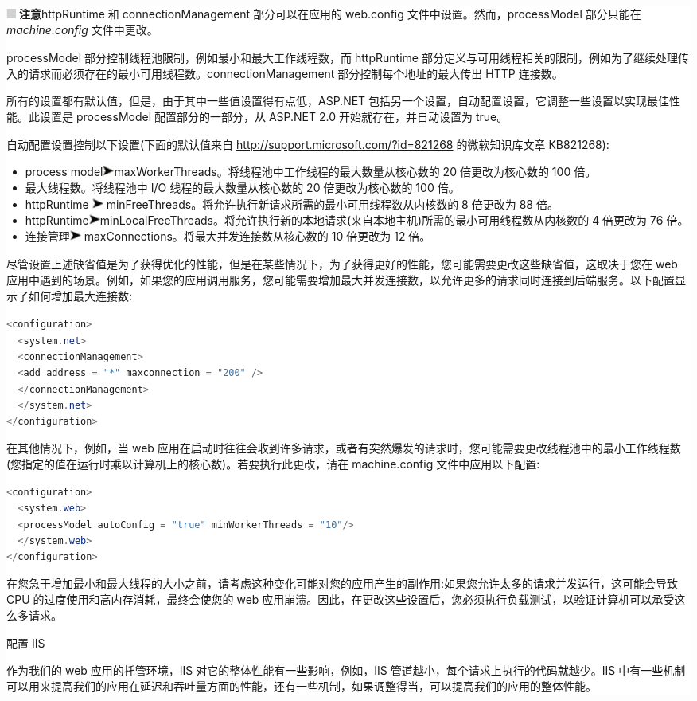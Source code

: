 ![image](img/sq.jpg) **注意**httpRuntime 和 connectionManagement 部分可以在应用的 web.config 文件中设置。然而，processModel 部分只能在 *machine.config* 文件中更改。

processModel 部分控制线程池限制，例如最小和最大工作线程数，而 httpRuntime 部分定义与可用线程相关的限制，例如为了继续处理传入的请求而必须存在的最小可用线程数。connectionManagement 部分控制每个地址的最大传出 HTTP 连接数。

所有的设置都有默认值，但是，由于其中一些值设置得有点低，ASP.NET 包括另一个设置，自动配置设置，它调整一些设置以实现最佳性能。此设置是 processModel 配置部分的一部分，从 ASP.NET 2.0 开始就存在，并自动设置为 true。

自动配置设置控制以下设置(下面的默认值来自 http://support.microsoft.com/?id=821268 的微软知识库文章 KB821268):

*   process model![image](img/arrow.jpg)maxWorkerThreads。将线程池中工作线程的最大数量从核心数的 20 倍更改为核心数的 100 倍。
*   最大线程数。将线程池中 I/O 线程的最大数量从核心数的 20 倍更改为核心数的 100 倍。
*   httpRuntime ![image](img/arrow.jpg) minFreeThreads。将允许执行新请求所需的最小可用线程数从内核数的 8 倍更改为 88 倍。
*   httpRuntime![image](img/arrow.jpg)minLocalFreeThreads。将允许执行新的本地请求(来自本地主机)所需的最小可用线程数从内核数的 4 倍更改为 76 倍。
*   连接管理![image](img/arrow.jpg) maxConnections。将最大并发连接数从核心数的 10 倍更改为 12 倍。

尽管设置上述缺省值是为了获得优化的性能，但是在某些情况下，为了获得更好的性能，您可能需要更改这些缺省值，这取决于您在 web 应用中遇到的场景。例如，如果您的应用调用服务，您可能需要增加最大并发连接数，以允许更多的请求同时连接到后端服务。以下配置显示了如何增加最大连接数:

```cs
<configuration>
  <system.net>
  <connectionManagement>
  <add address = "*" maxconnection = "200" />
  </connectionManagement>
  </system.net>
</configuration>

```

在其他情况下，例如，当 web 应用在启动时往往会收到许多请求，或者有突然爆发的请求时，您可能需要更改线程池中的最小工作线程数(您指定的值在运行时乘以计算机上的核心数)。若要执行此更改，请在 machine.config 文件中应用以下配置:

```cs
<configuration>
  <system.web>
  <processModel autoConfig = "true" minWorkerThreads = "10"/>
  </system.web>
</configuration>

```

在您急于增加最小和最大线程的大小之前，请考虑这种变化可能对您的应用产生的副作用:如果您允许太多的请求并发运行，这可能会导致 CPU 的过度使用和高内存消耗，最终会使您的 web 应用崩溃。因此，在更改这些设置后，您必须执行负载测试，以验证计算机可以承受这么多请求。

配置 IIS

作为我们的 web 应用的托管环境，IIS 对它的整体性能有一些影响，例如，IIS 管道越小，每个请求上执行的代码就越少。IIS 中有一些机制可以用来提高我们的应用在延迟和吞吐量方面的性能，还有一些机制，如果调整得当，可以提高我们的应用的整体性能。
